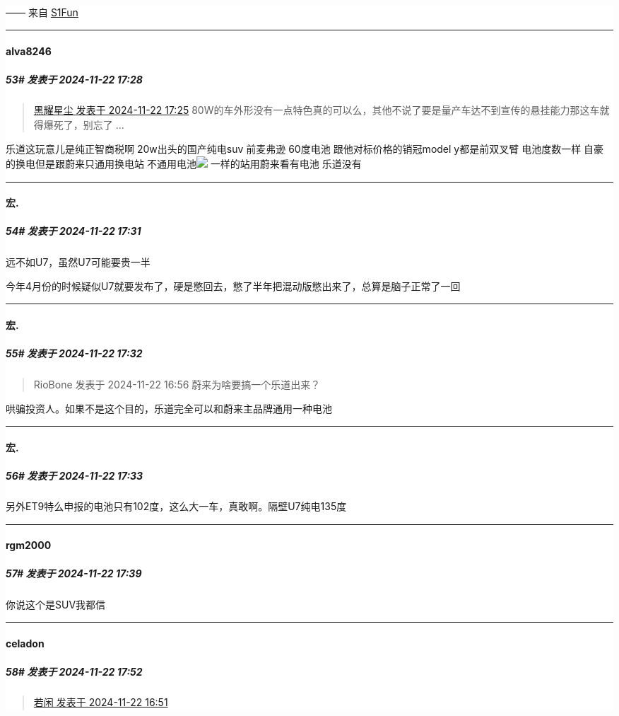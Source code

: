 —— 来自 [S1Fun](https://s1fun.koalcat.com)

*****

####  alva8246  
##### 53#       发表于 2024-11-22 17:28

<blockquote><a href="httphttps://bbs.saraba1st.com/2b/forum.php?mod=redirect&amp;goto=findpost&amp;pid=66755108&amp;ptid=2207754" target="_blank">黑耀星尘 发表于 2024-11-22 17:25</a>
80W的车外形没有一点特色真的可以么，其他不说了要是量产车达不到宣传的悬挂能力那这车就得爆死了，别忘了 ...</blockquote>
乐道这玩意儿是纯正智商税啊
20w出头的国产纯电suv
前麦弗逊 60度电池 
跟他对标价格的销冠model y都是前双叉臂 电池度数一样
自豪的换电但是跟蔚来只通用换电站 不通用电池<img src="https://static.saraba1st.com/image/smiley/face2017/067.png" referrerpolicy="no-referrer"> 一样的站用蔚来看有电池 乐道没有

*****

####  宏.  
##### 54#       发表于 2024-11-22 17:31

远不如U7，虽然U7可能要贵一半

今年4月份的时候疑似U7就要发布了，硬是憋回去，憋了半年把混动版憋出来了，总算是脑子正常了一回

*****

####  宏.  
##### 55#       发表于 2024-11-22 17:32

<blockquote>RioBone 发表于 2024-11-22 16:56
蔚来为啥要搞一个乐道出来？</blockquote>
哄骗投资人。如果不是这个目的，乐道完全可以和蔚来主品牌通用一种电池

*****

####  宏.  
##### 56#       发表于 2024-11-22 17:33

另外ET9特么申报的电池只有102度，这么大一车，真敢啊。隔壁U7纯电135度

*****

####  rgm2000  
##### 57#       发表于 2024-11-22 17:39

你说这个是SUV我都信

*****

####  celadon  
##### 58#       发表于 2024-11-22 17:52

<blockquote><a href="httphttps://bbs.saraba1st.com/2b/forum.php?mod=redirect&amp;goto=findpost&amp;pid=66754773&amp;ptid=2207754" target="_blank">若闲 发表于 2024-11-22 16:51</a>
